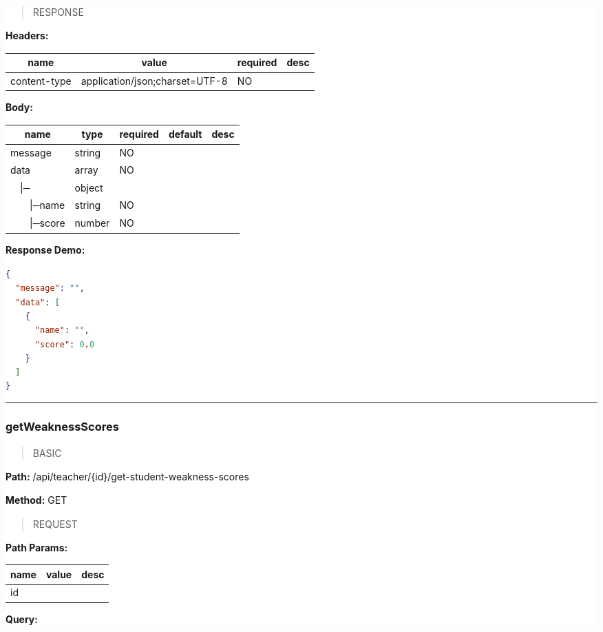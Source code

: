 

> RESPONSE

**Headers:**

| name | value | required | desc |
| ------------ | ------------ | ------------ | ------------ |
| content-type | application/json;charset=UTF-8 | NO |  |

**Body:**

| name | type | required | default | desc |
| ------------ | ------------ | ------------ | ------------ | ------------ |
| message | string | NO |  |  |
| data | array | NO |  |  |
| &ensp;&ensp;&#124;─ | object |  |  |  |
| &ensp;&ensp;&ensp;&ensp;&#124;─name | string | NO |  |  |
| &ensp;&ensp;&ensp;&ensp;&#124;─score | number | NO |  |  |

**Response Demo:**

```json
{
  "message": "",
  "data": [
    {
      "name": "",
      "score": 0.0
    }
  ]
}
```




---
### getWeaknessScores

> BASIC

**Path:** /api/teacher/{id}/get-student-weakness-scores

**Method:** GET

> REQUEST

**Path Params:**

| name | value | desc |
| ------------ | ------------ | ------------ |
| id |  |  |

**Query:**
